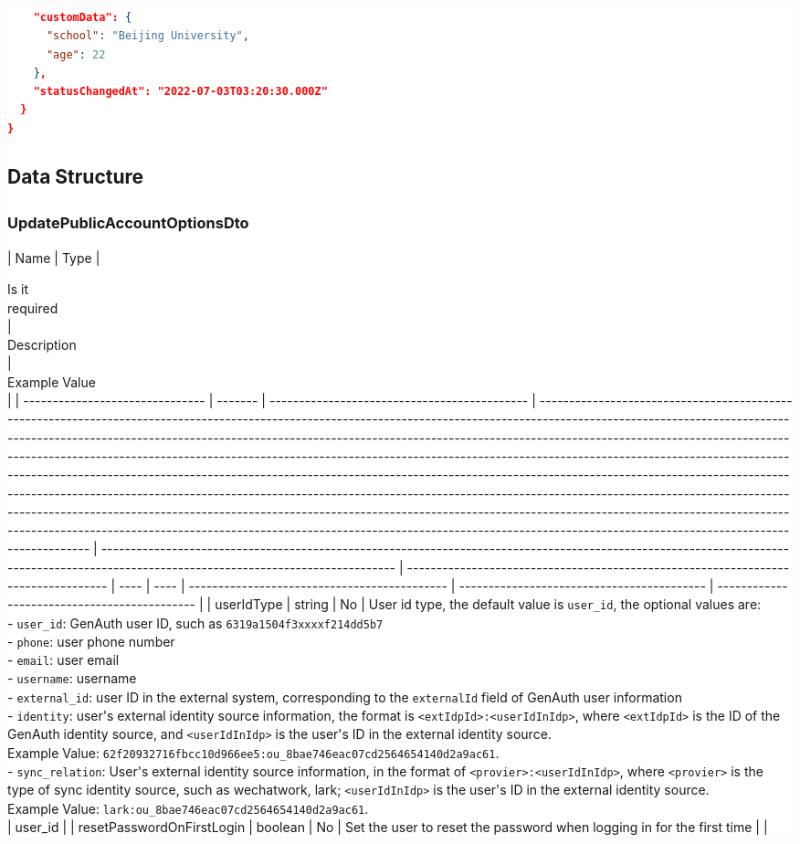 ```json
    "customData": {
      "school": "Beijing University",
      "age": 22
    },
    "statusChangedAt": "2022-07-03T03:20:30.000Z"
  }
}
```

## Data Structure

### <a id="UpdatePublicAccountOptionsDto"></a> UpdatePublicAccountOptionsDto

| Name                            | Type    | <div style="width:80px">Is it required</div> | <div style="width:300px">Description</div>                                                                                                                                                                                                                                                                                                                                                                                                                                                                                                                                                                                                                                                                                                                                                                                                                                                                                                                                                                                   | <div style="width:200px">Example Value</div>                                                                                                                                            |
| ------------------------------- | ------- | -------------------------------------------- | ---------------------------------------------------------------------------------------------------------------------------------------------------------------------------------------------------------------------------------------------------------------------------------------------------------------------------------------------------------------------------------------------------------------------------------------------------------------------------------------------------------------------------------------------------------------------------------------------------------------------------------------------------------------------------------------------------------------------------------------------------------------------------------------------------------------------------------------------------------------------------------------------------------------------------------------------------------------------------------------------------------------------------- | --------------------------------------------------------------------------------------------------------------------------------------------------------------------------------------- | ---------------------------------------------------------------------------------- | ---- | ---- | -------------------------------------------- | ------------------------------------------ | -------------------------------------------- |
| userIdType                      | string  | No                                           | User id type, the default value is `user_id`, the optional values ​​are:<br>- `user_id`: GenAuth user ID, such as `6319a1504f3xxxxf214dd5b7`<br>- `phone`: user phone number<br>- `email`: user email<br>- `username`: username<br>- `external_id`: user ID in the external system, corresponding to the `externalId` field of GenAuth user information<br>- `identity`: user's external identity source information, the format is `<extIdpId>:<userIdInIdp>`, where `<extIdpId>` is the ID of the GenAuth identity source, and `<userIdInIdp>` is the user's ID in the external identity source. <br>Example Value: `62f20932716fbcc10d966ee5:ou_8bae746eac07cd2564654140d2a9ac61`. <br>- `sync_relation`: User's external identity source information, in the format of `<provier>:<userIdInIdp>`, where `<provier>` is the type of sync identity source, such as wechatwork, lark; `<userIdInIdp>` is the user's ID in the external identity source. <br>Example Value: `lark:ou_8bae746eac07cd2564654140d2a9ac61`. <br> | user_id                                                                                                                                                                                 |
| resetPasswordOnFirstLogin       | boolean | No                                           | Set the user to reset the password when logging in for the first time                                                                                                                                                                                                                                                                                                                                                                                                                                                                                                                                                                                                                                                                                                                                                                                                                                                                                                                                                        |                                                                                                                                                                                         |